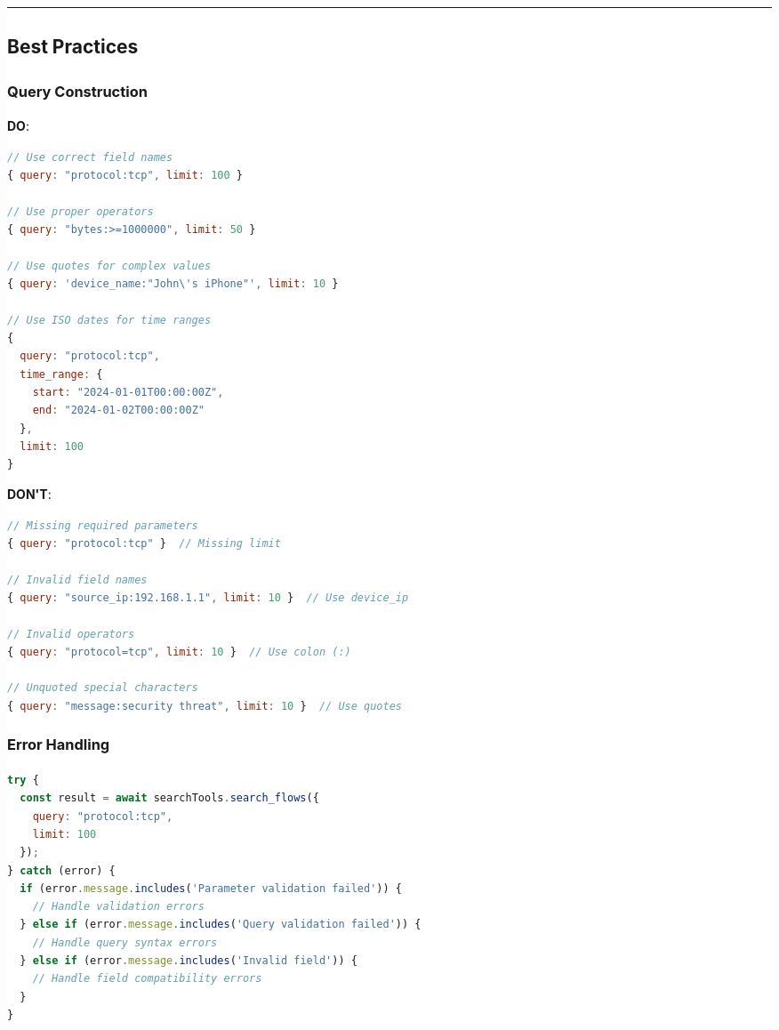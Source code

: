 
---

## Best Practices

### Query Construction

**DO**:
```javascript
// Use correct field names
{ query: "protocol:tcp", limit: 100 }

// Use proper operators
{ query: "bytes:>=1000000", limit: 50 }

// Use quotes for complex values
{ query: 'device_name:"John\'s iPhone"', limit: 10 }

// Use ISO dates for time ranges
{ 
  query: "protocol:tcp",
  time_range: {
    start: "2024-01-01T00:00:00Z",
    end: "2024-01-02T00:00:00Z"
  },
  limit: 100
}
```

**DON'T**:
```javascript
// Missing required parameters
{ query: "protocol:tcp" }  // Missing limit

// Invalid field names
{ query: "source_ip:192.168.1.1", limit: 10 }  // Use device_ip

// Invalid operators
{ query: "protocol=tcp", limit: 10 }  // Use colon (:)

// Unquoted special characters
{ query: "message:security threat", limit: 10 }  // Use quotes
```

### Error Handling

```javascript
try {
  const result = await searchTools.search_flows({
    query: "protocol:tcp",
    limit: 100
  });
} catch (error) {
  if (error.message.includes('Parameter validation failed')) {
    // Handle validation errors
  } else if (error.message.includes('Query validation failed')) {
    // Handle query syntax errors
  } else if (error.message.includes('Invalid field')) {
    // Handle field compatibility errors
  }
}
```
